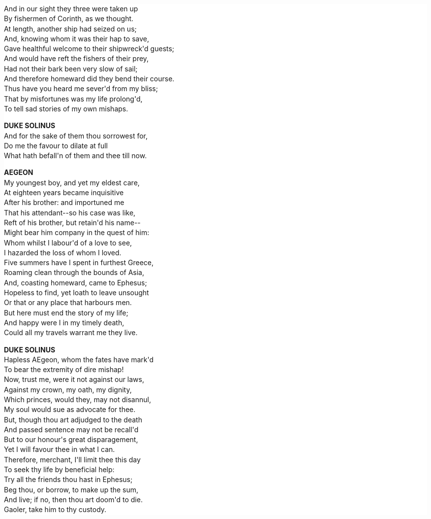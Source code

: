 And in our sight they three were taken up  
By fishermen of Corinth, as we thought.  
At length, another ship had seized on us;  
And, knowing whom it was their hap to save,  
Gave healthful welcome to their shipwreck'd guests;  
And would have reft the fishers of their prey,  
Had not their bark been very slow of sail;  
And therefore homeward did they bend their course.  
Thus have you heard me sever'd from my bliss;  
That by misfortunes was my life prolong'd,  
To tell sad stories of my own mishaps.  

**DUKE SOLINUS**  
And for the sake of them thou sorrowest for,  
Do me the favour to dilate at full  
What hath befall'n of them and thee till now.  

**AEGEON**  
My youngest boy, and yet my eldest care,  
At eighteen years became inquisitive  
After his brother: and importuned me  
That his attendant--so his case was like,  
Reft of his brother, but retain'd his name--  
Might bear him company in the quest of him:  
Whom whilst I labour'd of a love to see,  
I hazarded the loss of whom I loved.  
Five summers have I spent in furthest Greece,  
Roaming clean through the bounds of Asia,  
And, coasting homeward, came to Ephesus;  
Hopeless to find, yet loath to leave unsought  
Or that or any place that harbours men.  
But here must end the story of my life;  
And happy were I in my timely death,  
Could all my travels warrant me they live.  

**DUKE SOLINUS**  
Hapless AEgeon, whom the fates have mark'd  
To bear the extremity of dire mishap!  
Now, trust me, were it not against our laws,  
Against my crown, my oath, my dignity,  
Which princes, would they, may not disannul,  
My soul would sue as advocate for thee.  
But, though thou art adjudged to the death  
And passed sentence may not be recall'd  
But to our honour's great disparagement,  
Yet I will favour thee in what I can.  
Therefore, merchant, I'll limit thee this day  
To seek thy life by beneficial help:  
Try all the friends thou hast in Ephesus;  
Beg thou, or borrow, to make up the sum,  
And live; if no, then thou art doom'd to die.  
Gaoler, take him to thy custody.  
